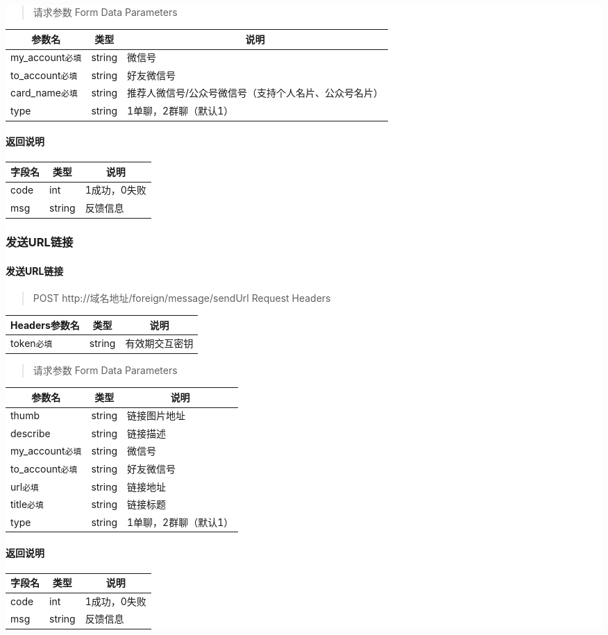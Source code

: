 > 请求参数 Form Data Parameters

| 参数名           | 类型   | 说明                                                  |
|------------------|--------|-------------------------------------------------------|
| my_account`必填` | string | 微信号                                                |
| to_account`必填` | string | 好友微信号|微信群号                                   |
| card_name`必填`  | string | 推荐人微信号/公众号微信号（支持个人名片、公众号名片） |
| type             | string | 1单聊，2群聊（默认1）                                 |

 

####  返回说明

| 字段名 | 类型   | 说明         |
|--------|--------|--------------|
| code   | int    | 1成功，0失败 |
| msg    | string | 反馈信息     |


###  发送URL链接

####  发送URL链接

> POST  http://域名地址/foreign/message/sendUrl
> Request Headers

| Headers参数名 | 类型   | 说明           |
|---------------|--------|----------------|
| token`必填`   | string | 有效期交互密钥 |

> 请求参数 Form Data Parameters

| 参数名           | 类型   | 说明                  |
|------------------|--------|-----------------------|
| thumb            | string | 链接图片地址          |
| describe         | string | 链接描述              |
| my_account`必填` | string | 微信号                |
| to_account`必填` | string | 好友微信号|微信群号   |
| url`必填`        | string | 链接地址              |
| title`必填`      | string | 链接标题              |
| type             | string | 1单聊，2群聊（默认1） |

####  返回说明

| 字段名 | 类型   | 说明         |
|--------|--------|--------------|
| code   | int    | 1成功，0失败 |
| msg    | string | 反馈信息     |
 